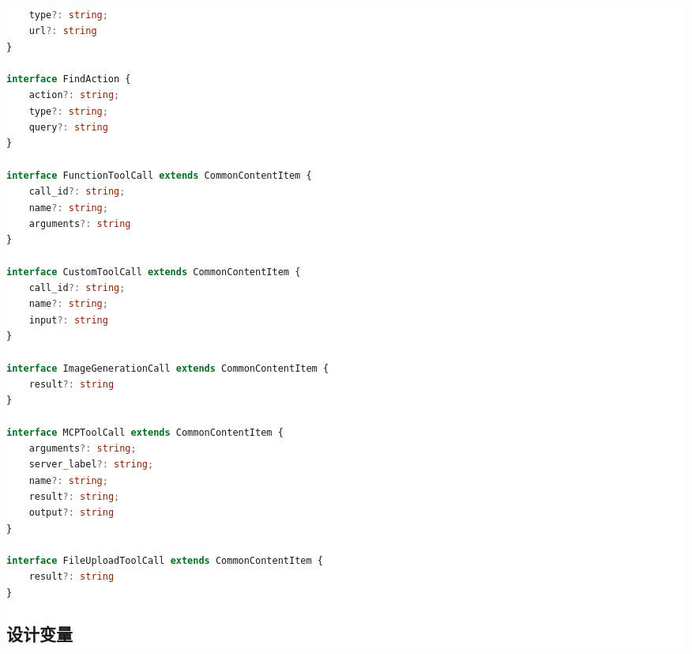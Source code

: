 ```ts
    type?: string;
    url?: string
}

interface FindAction {
    action?: string;
    type?: string;
    query?: string
}

interface FunctionToolCall extends CommonContentItem {
    call_id?: string;
    name?: string;
    arguments?: string
}

interface CustomToolCall extends CommonContentItem {
    call_id?: string;
    name?: string;
    input?: string
}

interface ImageGenerationCall extends CommonContentItem {
    result?: string
}

interface MCPToolCall extends CommonContentItem {
    arguments?: string;
    server_label?: string;
    name?: string;
    result?: string;
    output?: string
}

interface FileUploadToolCall extends CommonContentItem {
    result?: string
}

```

## 设计变量
<DesignToken/>